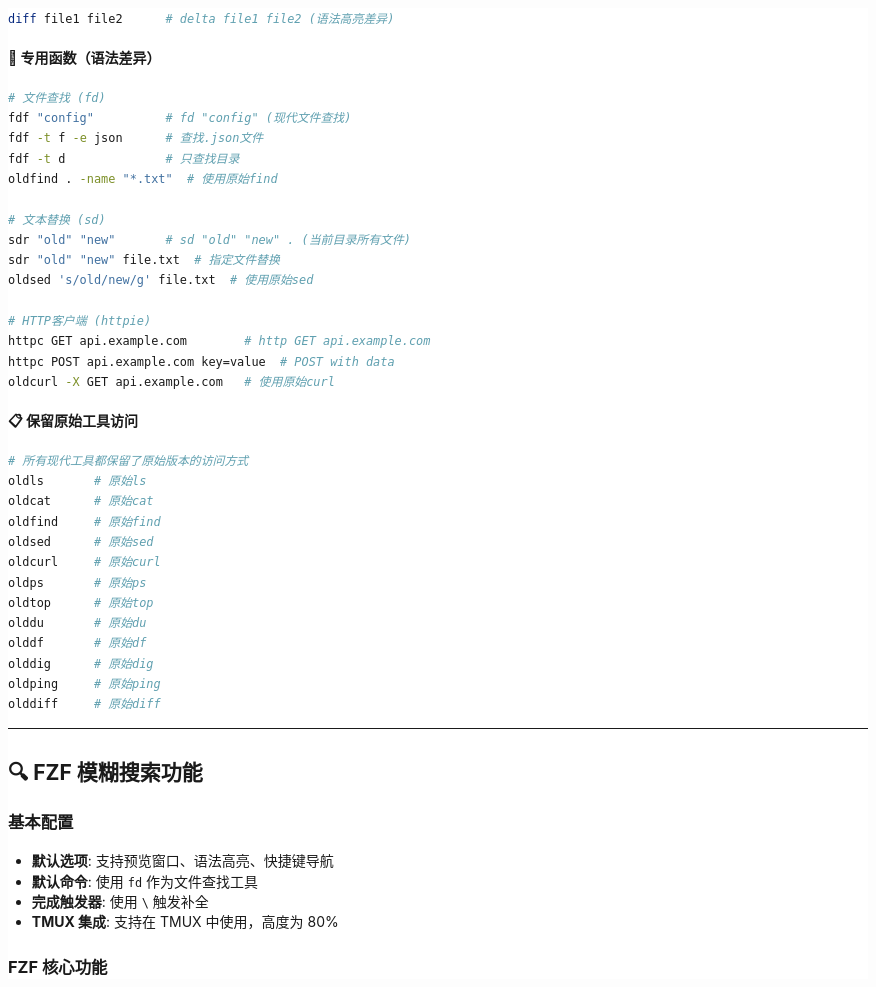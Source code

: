 ```bash
diff file1 file2      # delta file1 file2 (语法高亮差异)
```

#### 🔧 专用函数（语法差异）
```bash
# 文件查找 (fd)
fdf "config"          # fd "config" (现代文件查找)
fdf -t f -e json      # 查找.json文件
fdf -t d              # 只查找目录
oldfind . -name "*.txt"  # 使用原始find

# 文本替换 (sd)
sdr "old" "new"       # sd "old" "new" . (当前目录所有文件)
sdr "old" "new" file.txt  # 指定文件替换
oldsed 's/old/new/g' file.txt  # 使用原始sed

# HTTP客户端 (httpie)
httpc GET api.example.com        # http GET api.example.com
httpc POST api.example.com key=value  # POST with data
oldcurl -X GET api.example.com   # 使用原始curl
```

#### 📋 保留原始工具访问
```bash
# 所有现代工具都保留了原始版本的访问方式
oldls       # 原始ls
oldcat      # 原始cat
oldfind     # 原始find
oldsed      # 原始sed
oldcurl     # 原始curl
oldps       # 原始ps
oldtop      # 原始top
olddu       # 原始du
olddf       # 原始df
olddig      # 原始dig
oldping     # 原始ping
olddiff     # 原始diff
```

---

## 🔍 FZF 模糊搜索功能

### 基本配置

- **默认选项**: 支持预览窗口、语法高亮、快捷键导航
- **默认命令**: 使用 `fd` 作为文件查找工具
- **完成触发器**: 使用 `\` 触发补全
- **TMUX 集成**: 支持在 TMUX 中使用，高度为 80%

### FZF 核心功能
